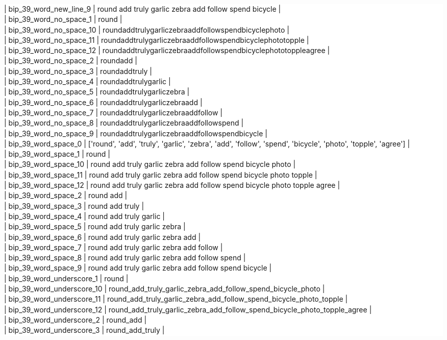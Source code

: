 | bip_39_word_new_line_9 | round
add
truly
garlic
zebra
add
follow
spend
bicycle |  
| bip_39_word_no_space_1 | round |  
| bip_39_word_no_space_10 | roundaddtrulygarliczebraaddfollowspendbicyclephoto |  
| bip_39_word_no_space_11 | roundaddtrulygarliczebraaddfollowspendbicyclephototopple |  
| bip_39_word_no_space_12 | roundaddtrulygarliczebraaddfollowspendbicyclephototoppleagree |  
| bip_39_word_no_space_2 | roundadd |  
| bip_39_word_no_space_3 | roundaddtruly |  
| bip_39_word_no_space_4 | roundaddtrulygarlic |  
| bip_39_word_no_space_5 | roundaddtrulygarliczebra |  
| bip_39_word_no_space_6 | roundaddtrulygarliczebraadd |  
| bip_39_word_no_space_7 | roundaddtrulygarliczebraaddfollow |  
| bip_39_word_no_space_8 | roundaddtrulygarliczebraaddfollowspend |  
| bip_39_word_no_space_9 | roundaddtrulygarliczebraaddfollowspendbicycle |  
| bip_39_word_space_0 | ['round', 'add', 'truly', 'garlic', 'zebra', 'add', 'follow', 'spend', 'bicycle', 'photo', 'topple', 'agree'] |  
| bip_39_word_space_1 | round |  
| bip_39_word_space_10 | round add truly garlic zebra add follow spend bicycle photo |  
| bip_39_word_space_11 | round add truly garlic zebra add follow spend bicycle photo topple |  
| bip_39_word_space_12 | round add truly garlic zebra add follow spend bicycle photo topple agree |  
| bip_39_word_space_2 | round add |  
| bip_39_word_space_3 | round add truly |  
| bip_39_word_space_4 | round add truly garlic |  
| bip_39_word_space_5 | round add truly garlic zebra |  
| bip_39_word_space_6 | round add truly garlic zebra add |  
| bip_39_word_space_7 | round add truly garlic zebra add follow |  
| bip_39_word_space_8 | round add truly garlic zebra add follow spend |  
| bip_39_word_space_9 | round add truly garlic zebra add follow spend bicycle |  
| bip_39_word_underscore_1 | round |  
| bip_39_word_underscore_10 | round_add_truly_garlic_zebra_add_follow_spend_bicycle_photo |  
| bip_39_word_underscore_11 | round_add_truly_garlic_zebra_add_follow_spend_bicycle_photo_topple |  
| bip_39_word_underscore_12 | round_add_truly_garlic_zebra_add_follow_spend_bicycle_photo_topple_agree |  
| bip_39_word_underscore_2 | round_add |  
| bip_39_word_underscore_3 | round_add_truly |  
